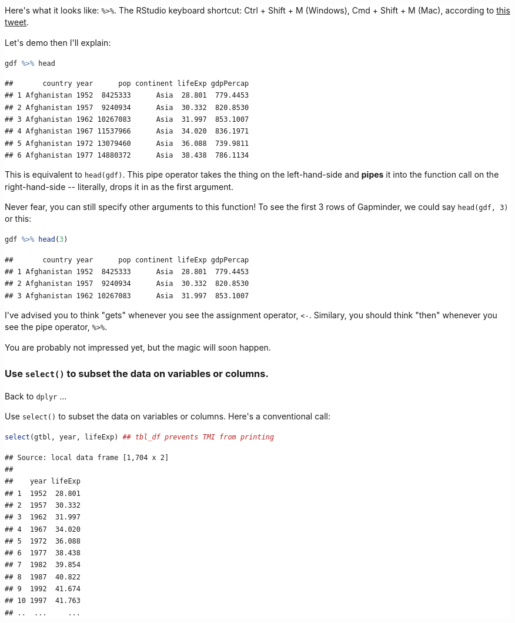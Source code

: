 Here's what it looks like: `%>%`. The RStudio keyboard shortcut: Ctrl + Shift + M (Windows), Cmd + Shift + M (Mac), according to [this tweet](https://twitter.com/rstudiotips/status/514094879316525058).



Let's demo then I'll explain:


```r
gdf %>% head
```

```
##       country year      pop continent lifeExp gdpPercap
## 1 Afghanistan 1952  8425333      Asia  28.801  779.4453
## 2 Afghanistan 1957  9240934      Asia  30.332  820.8530
## 3 Afghanistan 1962 10267083      Asia  31.997  853.1007
## 4 Afghanistan 1967 11537966      Asia  34.020  836.1971
## 5 Afghanistan 1972 13079460      Asia  36.088  739.9811
## 6 Afghanistan 1977 14880372      Asia  38.438  786.1134
```

This is equivalent to `head(gdf)`. This pipe operator takes the thing on the left-hand-side and __pipes__ it into the function call on the right-hand-side -- literally, drops it in as the first argument.

Never fear, you can still specify other arguments to this function! To see the first 3 rows of Gapminder, we could say `head(gdf, 3)` or this:


```r
gdf %>% head(3)
```

```
##       country year      pop continent lifeExp gdpPercap
## 1 Afghanistan 1952  8425333      Asia  28.801  779.4453
## 2 Afghanistan 1957  9240934      Asia  30.332  820.8530
## 3 Afghanistan 1962 10267083      Asia  31.997  853.1007
```

I've advised you to think "gets" whenever you see the assignment operator, `<-`. Similary, you should think "then" whenever you see the pipe operator, `%>%`.

You are probably not impressed yet, but the magic will soon happen.

### Use `select()` to subset the data on variables or columns.

Back to `dplyr` ...

Use `select()` to subset the data on variables or columns. Here's a conventional call:


```r
select(gtbl, year, lifeExp) ## tbl_df prevents TMI from printing
```

```
## Source: local data frame [1,704 x 2]
## 
##    year lifeExp
## 1  1952  28.801
## 2  1957  30.332
## 3  1962  31.997
## 4  1967  34.020
## 5  1972  36.088
## 6  1977  38.438
## 7  1982  39.854
## 8  1987  40.822
## 9  1992  41.674
## 10 1997  41.763
## ..  ...     ...
```